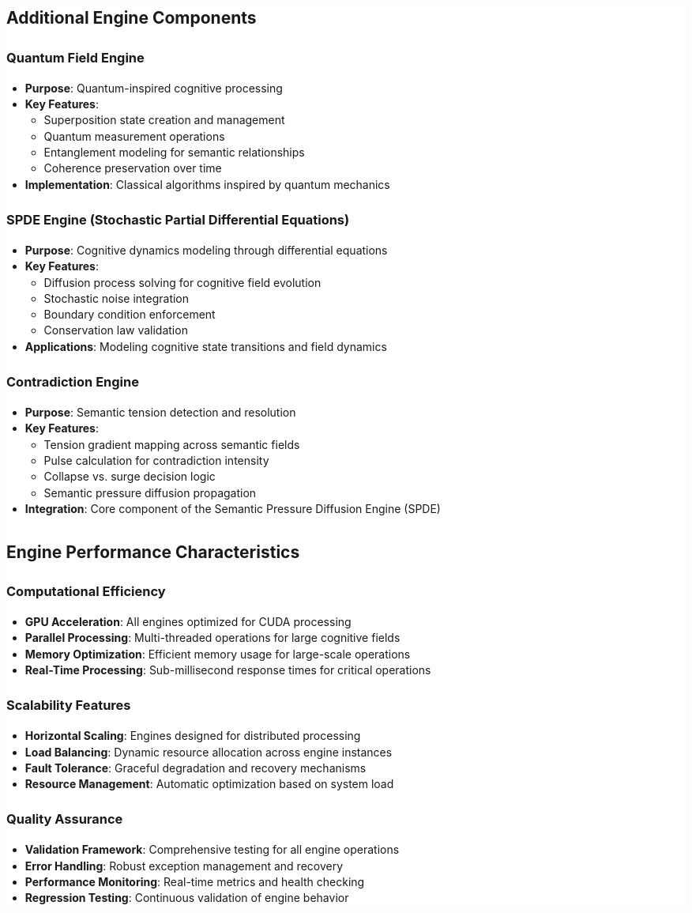 ## Additional Engine Components

### Quantum Field Engine
- **Purpose**: Quantum-inspired cognitive processing
- **Key Features**:
  - Superposition state creation and management
  - Quantum measurement operations
  - Entanglement modeling for semantic relationships
  - Coherence preservation over time
- **Implementation**: Classical algorithms inspired by quantum mechanics

### SPDE Engine (Stochastic Partial Differential Equations)
- **Purpose**: Cognitive dynamics modeling through differential equations
- **Key Features**:
  - Diffusion process solving for cognitive field evolution
  - Stochastic noise integration
  - Boundary condition enforcement
  - Conservation law validation
- **Applications**: Modeling cognitive state transitions and field dynamics

### Contradiction Engine
- **Purpose**: Semantic tension detection and resolution
- **Key Features**:
  - Tension gradient mapping across semantic fields
  - Pulse calculation for contradiction intensity
  - Collapse vs. surge decision logic
  - Semantic pressure diffusion propagation
- **Integration**: Core component of the Semantic Pressure Diffusion Engine (SPDE)

## Engine Performance Characteristics

### Computational Efficiency
- **GPU Acceleration**: All engines optimized for CUDA processing
- **Parallel Processing**: Multi-threaded operations for large cognitive fields
- **Memory Optimization**: Efficient memory usage for large-scale operations
- **Real-Time Processing**: Sub-millisecond response times for critical operations

### Scalability Features
- **Horizontal Scaling**: Engines designed for distributed processing
- **Load Balancing**: Dynamic resource allocation across engine instances
- **Fault Tolerance**: Graceful degradation and recovery mechanisms
- **Resource Management**: Automatic optimization based on system load

### Quality Assurance
- **Validation Framework**: Comprehensive testing for all engine operations
- **Error Handling**: Robust exception management and recovery
- **Performance Monitoring**: Real-time metrics and health checking
- **Regression Testing**: Continuous validation of engine behavior
